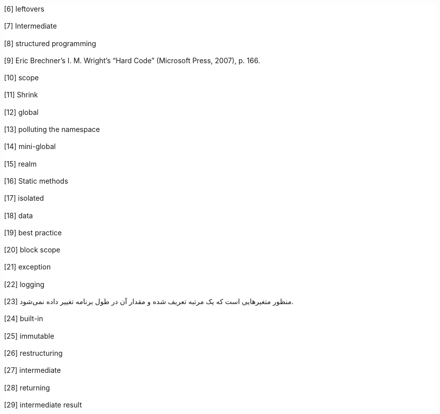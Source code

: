 [6] leftovers

[7] Intermediate

[8] structured programming

[9] Eric Brechner’s I. M. Wright’s “Hard Code” (Microsoft Press, 2007), 
p. 166.

[10] scope

[11] Shrink

[12] global

[13] polluting the namespace

[14] mini-global

[15] realm

[16] Static methods

[17] isolated

[18] data

[19] best practice

[20] block scope

[21] exception

[22] logging

[23] منظور متغیرهایی است که یک مرتبه تعریف شده و مقدار
آن در طول برنامه تغییر داده نمی‌شود.

[24] built-in

[25] immutable

[26] restructuring

[27] intermediate

[28] returning

[29] intermediate result
